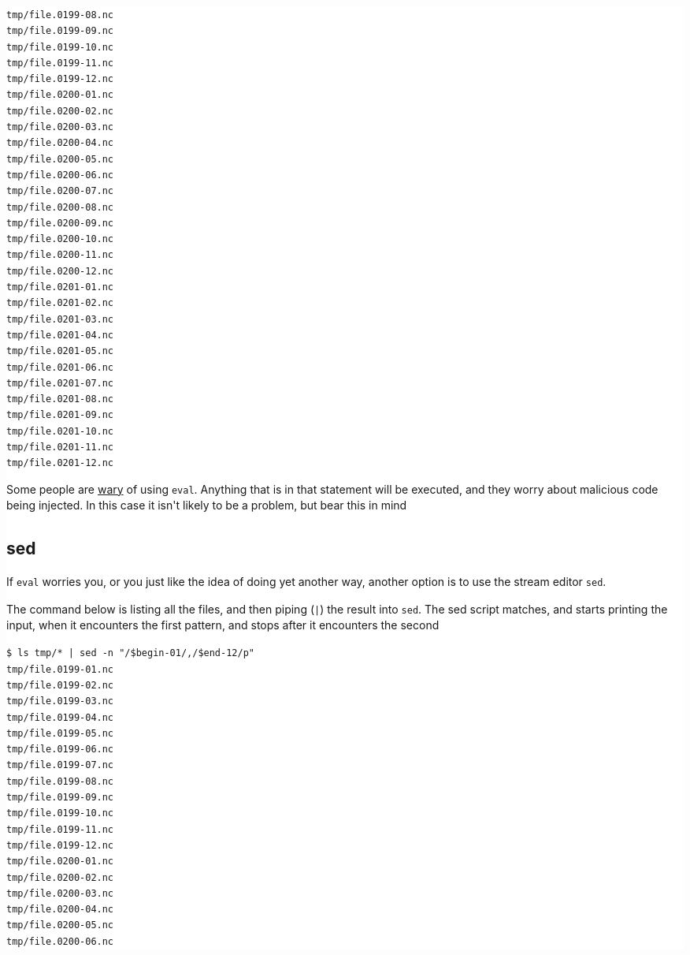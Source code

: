 ```
tmp/file.0199-08.nc
tmp/file.0199-09.nc
tmp/file.0199-10.nc
tmp/file.0199-11.nc
tmp/file.0199-12.nc
tmp/file.0200-01.nc
tmp/file.0200-02.nc
tmp/file.0200-03.nc
tmp/file.0200-04.nc
tmp/file.0200-05.nc
tmp/file.0200-06.nc
tmp/file.0200-07.nc
tmp/file.0200-08.nc
tmp/file.0200-09.nc
tmp/file.0200-10.nc
tmp/file.0200-11.nc
tmp/file.0200-12.nc
tmp/file.0201-01.nc
tmp/file.0201-02.nc
tmp/file.0201-03.nc
tmp/file.0201-04.nc
tmp/file.0201-05.nc
tmp/file.0201-06.nc
tmp/file.0201-07.nc
tmp/file.0201-08.nc
tmp/file.0201-09.nc
tmp/file.0201-10.nc
tmp/file.0201-11.nc
tmp/file.0201-12.nc
```
Some people are [wary](https://medium.com/dot-debug/the-perils-of-bash-eval-cc5f9e309cae) 
of using `eval`. Anything that is in that statement will be executed, and they worry about 
malicious code being injected. In this case it isn't likely to be a problem, but bear this
in mind 

## sed

If `eval` worries you, or you just like the idea of doing yet another way, another option 
is to use the stream editor `sed`.

The command below is listing all the files, and then piping (`|`) the result into `sed`.
The sed script matches, and starts printing the input, when it encounters the first pattern, 
and stops after it encounters the second
```
$ ls tmp/* | sed -n "/$begin-01/,/$end-12/p"
tmp/file.0199-01.nc
tmp/file.0199-02.nc
tmp/file.0199-03.nc
tmp/file.0199-04.nc
tmp/file.0199-05.nc
tmp/file.0199-06.nc
tmp/file.0199-07.nc
tmp/file.0199-08.nc
tmp/file.0199-09.nc
tmp/file.0199-10.nc
tmp/file.0199-11.nc
tmp/file.0199-12.nc
tmp/file.0200-01.nc
tmp/file.0200-02.nc
tmp/file.0200-03.nc
tmp/file.0200-04.nc
tmp/file.0200-05.nc
tmp/file.0200-06.nc
```